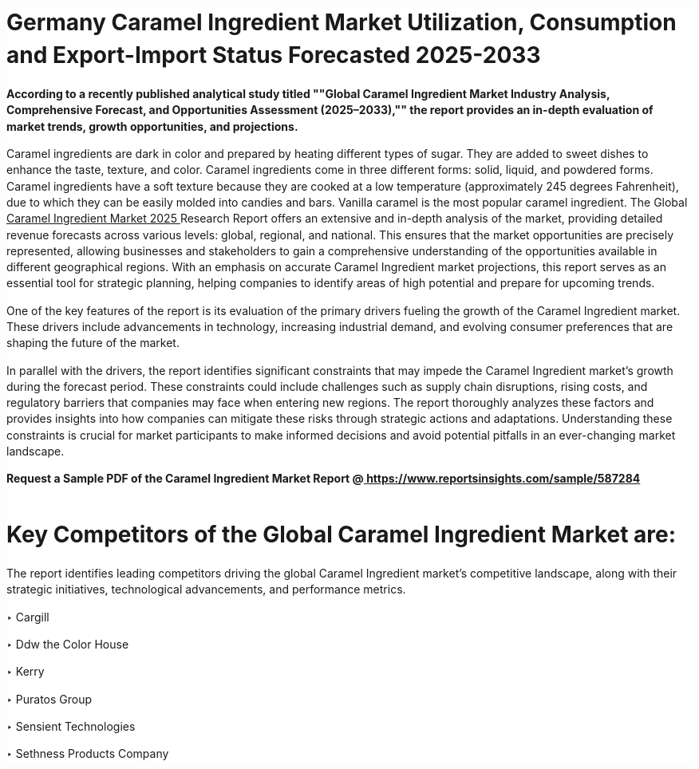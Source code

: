 # Germany Caramel Ingredient Market Utilization, Consumption and Export-Import Status Forecasted 2025-2033

<strong>According to a recently published analytical study titled ""Global Caramel Ingredient Market Industry Analysis, Comprehensive Forecast, and Opportunities Assessment (2025–2033),"" the report provides an in-depth evaluation of market trends, growth opportunities, and projections.</strong>

Caramel ingredients are dark in color and prepared by heating different types of sugar. They are added to sweet dishes to enhance the taste, texture, and color. Caramel ingredients come in three different forms: solid, liquid, and powdered forms. Caramel ingredients have a soft texture because they are cooked at a low temperature (approximately 245 degrees Fahrenheit), due to which they can be easily molded into candies and bars. Vanilla caramel is the most popular caramel ingredient. The Global <a href=https://www.reportsinsights.com/sample/587284>Caramel Ingredient Market 2025 </a> Research Report offers an extensive and in-depth analysis of the market, providing detailed revenue forecasts across various levels: global, regional, and national. This ensures that the market opportunities are precisely represented, allowing businesses and stakeholders to gain a comprehensive understanding of the opportunities available in different geographical regions. With an emphasis on accurate Caramel Ingredient market projections, this report serves as an essential tool for strategic planning, helping companies to identify areas of high potential and prepare for upcoming trends.

One of the key features of the report is its evaluation of the primary drivers fueling the growth of the Caramel Ingredient market. These drivers include advancements in technology, increasing industrial demand, and evolving consumer preferences that are shaping the future of the market. 

In parallel with the drivers, the report identifies significant constraints that may impede the Caramel Ingredient market’s growth during the forecast period. These constraints could include challenges such as supply chain disruptions, rising costs, and regulatory barriers that companies may face when entering new regions. The report thoroughly analyzes these factors and provides insights into how companies can mitigate these risks through strategic actions and adaptations. Understanding these constraints is crucial for market participants to make informed decisions and avoid potential pitfalls in an ever-changing market landscape.

<strong>Request a Sample PDF of the Caramel Ingredient Market Report </strong><strong>@<a href=https://www.reportsinsights.com/sample/587284> https://www.reportsinsights.com/sample/587284</a></strong></font>

# <strong>Key Competitors of the Global Caramel Ingredient Market are:</strong>

The report identifies leading competitors driving the global Caramel Ingredient market’s competitive landscape, along with their strategic initiatives, technological advancements, and performance metrics.

‣ Cargill

‣ Ddw the Color House

‣ Kerry

‣ Puratos Group

‣ Sensient Technologies

‣ Sethness Products Company
